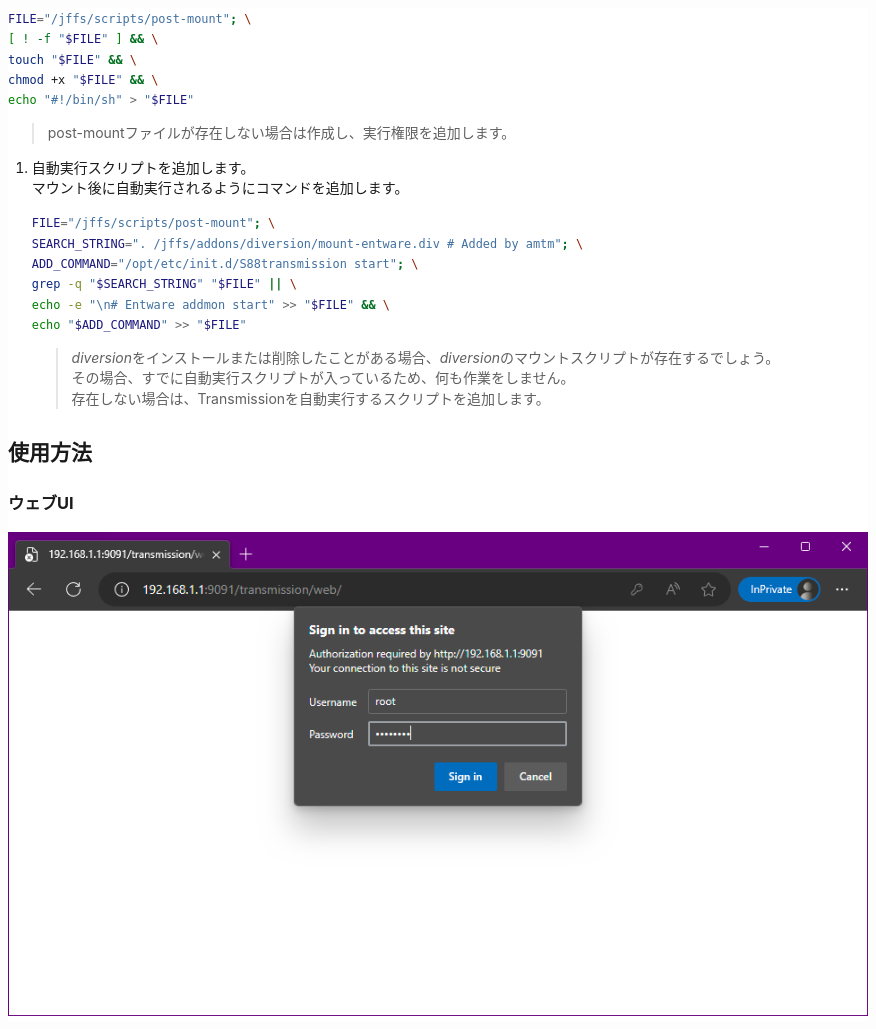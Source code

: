    ```bash
   FILE="/jffs/scripts/post-mount"; \
   [ ! -f "$FILE" ] && \
   touch "$FILE" && \
   chmod +x "$FILE" && \
   echo "#!/bin/sh" > "$FILE"
   ```

   > post-mountファイルが存在しない場合は作成し、実行権限を追加します。

1. 自動実行スクリプトを追加します。 \
   マウント後に自動実行されるようにコマンドを追加します。

   ```bash
   FILE="/jffs/scripts/post-mount"; \
   SEARCH_STRING=". /jffs/addons/diversion/mount-entware.div # Added by amtm"; \
   ADD_COMMAND="/opt/etc/init.d/S88transmission start"; \
   grep -q "$SEARCH_STRING" "$FILE" || \
   echo -e "\n# Entware addmon start" >> "$FILE" && \
   echo "$ADD_COMMAND" >> "$FILE"
   ```

   > *diversion*をインストールまたは削除したことがある場合、*diversion*のマウントスクリプトが存在するでしょう。 \
   > その場合、すでに自動実行スクリプトが入っているため、何も作業をしません。 \
   > 存在しない場合は、Transmissionを自動実行するスクリプトを追加します。

## 使用方法

### ウェブUI

![Windows 11、Edgeで接続した画面](./assets/2023-11-12-22-17-45.png)
